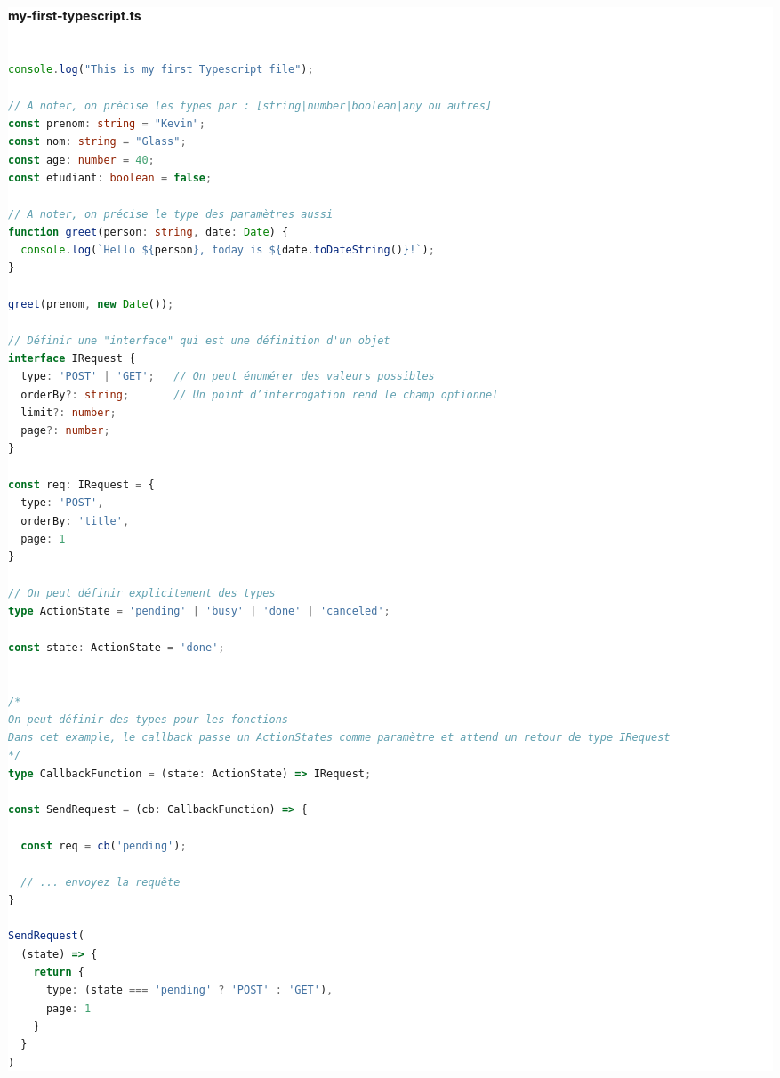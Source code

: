 #### **my-first-typescript.ts**
```ts

console.log("This is my first Typescript file");

// A noter, on précise les types par : [string|number|boolean|any ou autres]
const prenom: string = "Kevin";
const nom: string = "Glass";
const age: number = 40;
const etudiant: boolean = false;

// A noter, on précise le type des paramètres aussi
function greet(person: string, date: Date) {
  console.log(`Hello ${person}, today is ${date.toDateString()}!`);
}

greet(prenom, new Date());

// Définir une "interface" qui est une définition d'un objet
interface IRequest {
  type: 'POST' | 'GET';   // On peut énumérer des valeurs possibles
  orderBy?: string;       // Un point d’interrogation rend le champ optionnel
  limit?: number;
  page?: number;
}

const req: IRequest = {
  type: 'POST',
  orderBy: 'title',
  page: 1
}

// On peut définir explicitement des types
type ActionState = 'pending' | 'busy' | 'done' | 'canceled';

const state: ActionState = 'done';


/* 
On peut définir des types pour les fonctions 
Dans cet example, le callback passe un ActionStates comme paramètre et attend un retour de type IRequest
*/
type CallbackFunction = (state: ActionState) => IRequest;

const SendRequest = (cb: CallbackFunction) => {

  const req = cb('pending');

  // ... envoyez la requête
}

SendRequest(
  (state) => {    
    return {
      type: (state === 'pending' ? 'POST' : 'GET'),
      page: 1
    }
  }
)

```
